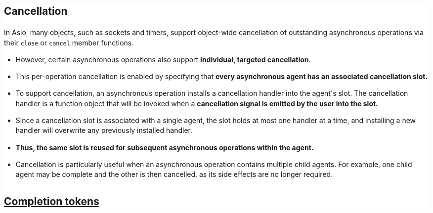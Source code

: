 ## Cancellation

In Asio, many objects, such as sockets and timers, support object-wide cancellation of outstanding asynchronous operations via their `close` or `cancel` member functions.

- However, certain asynchronous operations also support **individual, targeted cancellation**.
- This per-operation cancellation is enabled by specifying that **every asynchronous agent has an associated cancellation slot.**

- To support cancellation, an asynchronous operation installs a cancellation handler into the agent's slot. The cancellation handler is a function object that will be invoked when a **cancellation signal is emitted by the user into the slot.**
-  Since a cancellation slot is associated with a single agent, the slot holds at most one handler at a time, and installing a new handler will overwrite any previously installed handler.
-  **Thus, the same slot is reused for subsequent asynchronous operations within the agent.**

- Cancellation is particularly useful when an asynchronous operation contains multiple child agents. For example, one child agent may be complete and the other is then cancelled, as its side effects are no longer required.



## [Completion tokens](https://think-async.com/Asio/asio-1.28.0/doc/asio/overview/model/completion_tokens.html)
